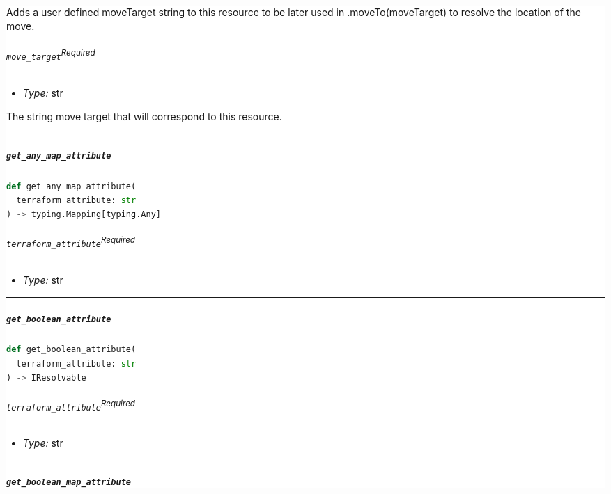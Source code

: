 Adds a user defined moveTarget string to this resource to be later used in .moveTo(moveTarget) to resolve the location of the move.

###### `move_target`<sup>Required</sup> <a name="move_target" id="@cdktf/provider-azurerm.apiManagementGatewayHostNameConfiguration.ApiManagementGatewayHostNameConfiguration.addMoveTarget.parameter.moveTarget"></a>

- *Type:* str

The string move target that will correspond to this resource.

---

##### `get_any_map_attribute` <a name="get_any_map_attribute" id="@cdktf/provider-azurerm.apiManagementGatewayHostNameConfiguration.ApiManagementGatewayHostNameConfiguration.getAnyMapAttribute"></a>

```python
def get_any_map_attribute(
  terraform_attribute: str
) -> typing.Mapping[typing.Any]
```

###### `terraform_attribute`<sup>Required</sup> <a name="terraform_attribute" id="@cdktf/provider-azurerm.apiManagementGatewayHostNameConfiguration.ApiManagementGatewayHostNameConfiguration.getAnyMapAttribute.parameter.terraformAttribute"></a>

- *Type:* str

---

##### `get_boolean_attribute` <a name="get_boolean_attribute" id="@cdktf/provider-azurerm.apiManagementGatewayHostNameConfiguration.ApiManagementGatewayHostNameConfiguration.getBooleanAttribute"></a>

```python
def get_boolean_attribute(
  terraform_attribute: str
) -> IResolvable
```

###### `terraform_attribute`<sup>Required</sup> <a name="terraform_attribute" id="@cdktf/provider-azurerm.apiManagementGatewayHostNameConfiguration.ApiManagementGatewayHostNameConfiguration.getBooleanAttribute.parameter.terraformAttribute"></a>

- *Type:* str

---

##### `get_boolean_map_attribute` <a name="get_boolean_map_attribute" id="@cdktf/provider-azurerm.apiManagementGatewayHostNameConfiguration.ApiManagementGatewayHostNameConfiguration.getBooleanMapAttribute"></a>
